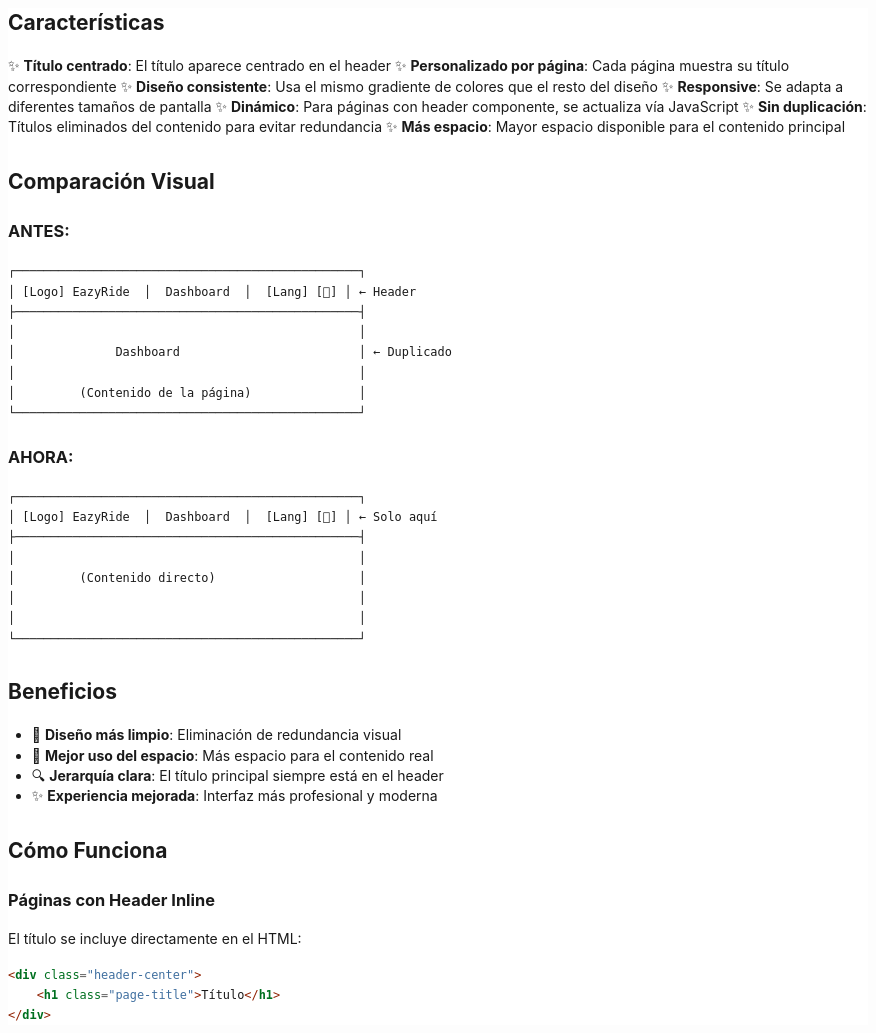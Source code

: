 ## Características

✨ **Título centrado**: El título aparece centrado en el header
✨ **Personalizado por página**: Cada página muestra su título correspondiente
✨ **Diseño consistente**: Usa el mismo gradiente de colores que el resto del diseño
✨ **Responsive**: Se adapta a diferentes tamaños de pantalla
✨ **Dinámico**: Para páginas con header componente, se actualiza vía JavaScript
✨ **Sin duplicación**: Títulos eliminados del contenido para evitar redundancia
✨ **Más espacio**: Mayor espacio disponible para el contenido principal

## Comparación Visual

### ANTES:
```
┌────────────────────────────────────────────────┐
│ [Logo] EazyRide  │  Dashboard  │  [Lang] [👤] │ ← Header
├────────────────────────────────────────────────┤
│                                                │
│              Dashboard                         │ ← Duplicado
│                                                │
│         (Contenido de la página)               │
└────────────────────────────────────────────────┘
```

### AHORA:
```
┌────────────────────────────────────────────────┐
│ [Logo] EazyRide  │  Dashboard  │  [Lang] [👤] │ ← Solo aquí
├────────────────────────────────────────────────┤
│                                                │
│         (Contenido directo)                    │
│                                                │
│                                                │
└────────────────────────────────────────────────┘
```

## Beneficios

- 🎨 **Diseño más limpio**: Eliminación de redundancia visual
- 📏 **Mejor uso del espacio**: Más espacio para el contenido real
- 🔍 **Jerarquía clara**: El título principal siempre está en el header
- ✨ **Experiencia mejorada**: Interfaz más profesional y moderna

## Cómo Funciona

### Páginas con Header Inline
El título se incluye directamente en el HTML:
```html
<div class="header-center">
    <h1 class="page-title">Título</h1>
</div>
```
